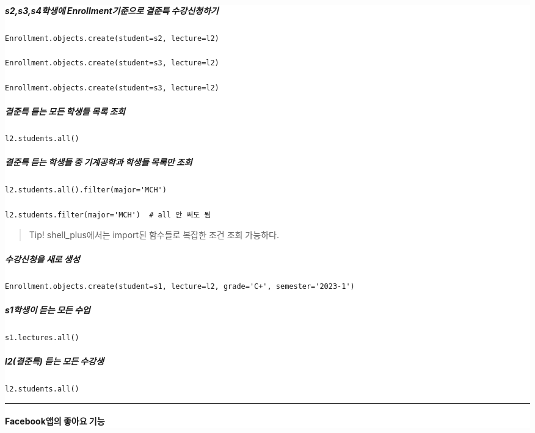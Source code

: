


##### s2,s3,s4학생에 Enrollment기준으로 결준특 수강신청하기

```shell
Enrollment.objects.create(student=s2, lecture=l2)

Enrollment.objects.create(student=s3, lecture=l2)

Enrollment.objects.create(student=s3, lecture=l2)
```



##### 결준특 듣는 모든 학생들 목록 조회

```shell
l2.students.all()
```



##### 결준특 듣는 학생들 중 기계공학과 학생들 목록만 조회

````shell
l2.students.all().filter(major='MCH')

l2.students.filter(major='MCH')  # all 안 써도 됨
````



>  Tip!  shell_plus에서는 import된 함수들로 복잡한 조건 조회 가능하다.



##### 수강신청을 새로 생성

```shell
Enrollment.objects.create(student=s1, lecture=l2, grade='C+', semester='2023-1')
```



##### s1학생이 듣는 모든 수업

````shell
s1.lectures.all()
````



##### l2(결준특) 듣는 모든 수강생

```shell
l2.students.all()
```





---

#### Facebook앱의 좋아요 기능
